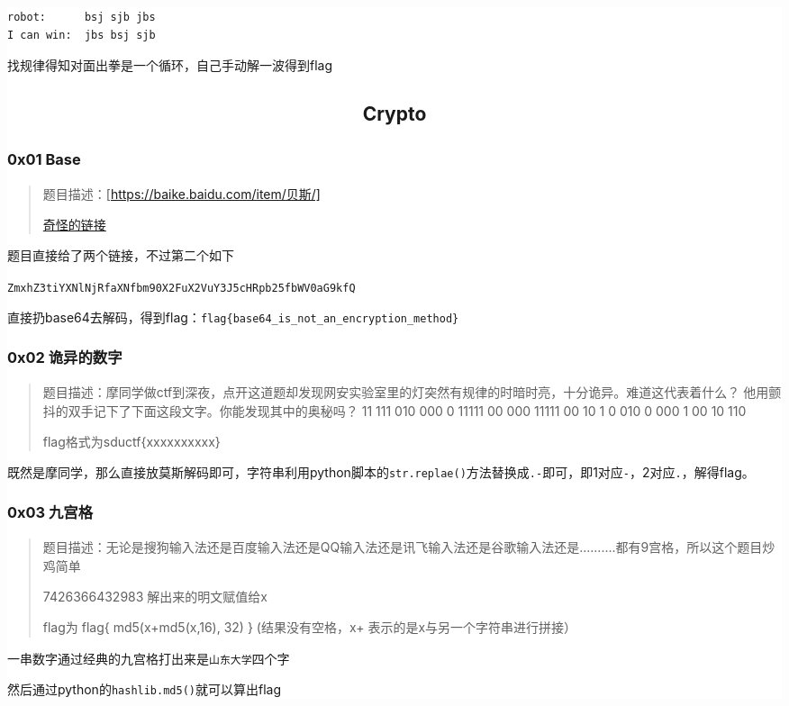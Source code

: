 ```
robot: 		bsj sjb jbs
I can win: 	jbs bsj sjb
```

找规律得知对面出拳是一个循环，自己手动解一波得到flag







## <center>Crypto</center>



### 0x01 Base

> 题目描述：[https://baike.baidu.com/item/贝斯/]
>
> [奇怪的链接](https://www.google.com/search?q=ZmxhZ3tiYXNlNjRfaXNfbm90X2FuX2VuY3J5cHRpb25fbWV0aG9kfQ)

题目直接给了两个链接，不过第二个如下

```
ZmxhZ3tiYXNlNjRfaXNfbm90X2FuX2VuY3J5cHRpb25fbWV0aG9kfQ
```

直接扔base64去解码，得到flag：`flag{base64_is_not_an_encryption_method}`



### 0x02 诡异的数字

> 题目描述：摩同学做ctf到深夜，点开这道题却发现网安实验室里的灯突然有规律的时暗时亮，十分诡异。难道这代表着什么？
> 他用颤抖的双手记下了下面这段文字。你能发现其中的奥秘吗？
> 11 111 010 000 0 11111 00 000 11111
> 00 10 1 0 010 0 000 1 00 10 110
>
> flag格式为sductf{xxxxxxxxxx}

既然是摩同学，那么直接放莫斯解码即可，字符串利用python脚本的`str.replae()`方法替换成`.-`即可，即1对应`-`，2对应`.`，解得flag。



### 0x03 九宫格

> 题目描述：无论是搜狗输入法还是百度输入法还是QQ输入法还是讯飞输入法还是谷歌输入法还是..........都有9宫格，所以这个题目炒鸡简单
>
> 7426366432983
> 解出来的明文赋值给x
>
> flag为 flag{ md5(x+md5(x,16), 32) }
> (结果没有空格，x+ 表示的是x与另一个字符串进行拼接）



一串数字通过经典的九宫格打出来是`山东大学`四个字

然后通过python的`hashlib.md5()`就可以算出flag
